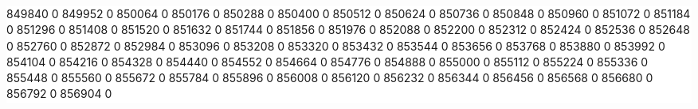 849840	0
849952	0
850064	0
850176	0
850288	0
850400	0
850512	0
850624	0
850736	0
850848	0
850960	0
851072	0
851184	0
851296	0
851408	0
851520	0
851632	0
851744	0
851856	0
851976	0
852088	0
852200	0
852312	0
852424	0
852536	0
852648	0
852760	0
852872	0
852984	0
853096	0
853208	0
853320	0
853432	0
853544	0
853656	0
853768	0
853880	0
853992	0
854104	0
854216	0
854328	0
854440	0
854552	0
854664	0
854776	0
854888	0
855000	0
855112	0
855224	0
855336	0
855448	0
855560	0
855672	0
855784	0
855896	0
856008	0
856120	0
856232	0
856344	0
856456	0
856568	0
856680	0
856792	0
856904	0